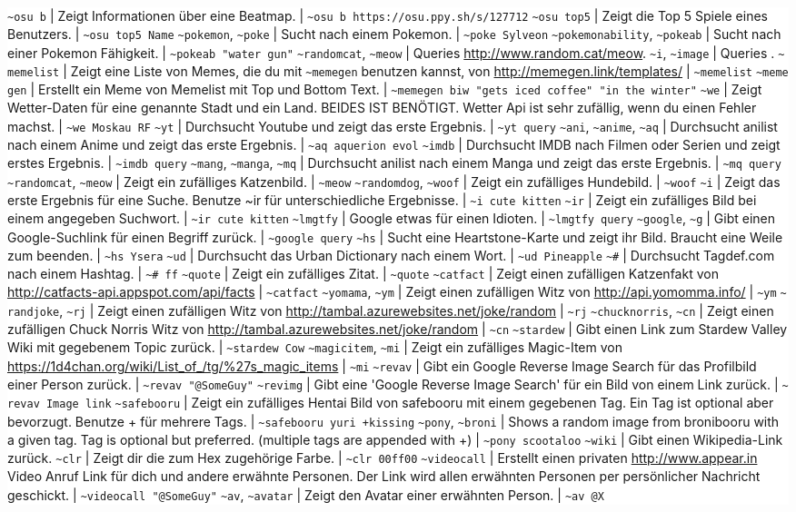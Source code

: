 `~osu b`  |  Zeigt Informationen über eine Beatmap. |  `~osu b https://osu.ppy.sh/s/127712`
`~osu top5`  |  Zeigt die Top 5 Spiele eines Benutzers.  |  `~osu top5 Name`
`~pokemon`, `~poke`  |  Sucht nach einem Pokemon. |  `~poke Sylveon`
`~pokemonability`, `~pokeab`  |  Sucht nach einer Pokemon Fähigkeit. |  `~pokeab "water gun"`
`~randomcat`, `~meow`  |  Queries http://www.random.cat/meow.
`~i`, `~image`  |  Queries .
`~memelist`  |  Zeigt eine Liste von Memes, die du mit `~memegen` benutzen kannst, von http://memegen.link/templates/ |  `~memelist`
`~memegen`  |  Erstellt ein Meme von Memelist mit Top und Bottom Text. |  `~memegen biw "gets iced coffee" "in the winter"`
`~we`  |  Zeigt Wetter-Daten für eine genannte Stadt und ein Land. BEIDES IST BENÖTIGT. Wetter Api ist sehr zufällig, wenn du einen Fehler machst. |  `~we Moskau RF`
`~yt`  |  Durchsucht Youtube und zeigt das erste Ergebnis. |  `~yt query`
`~ani`, `~anime`, `~aq`  |  Durchsucht anilist nach einem Anime und zeigt das erste Ergebnis. |  `~aq aquerion evol`
`~imdb`  |  Durchsucht IMDB nach Filmen oder Serien und zeigt erstes Ergebnis. |  `~imdb query`
`~mang`, `~manga`, `~mq`  |  Durchsucht anilist nach einem Manga und zeigt das erste Ergebnis. |  `~mq query`
`~randomcat`, `~meow`  |  Zeigt ein zufälliges Katzenbild. |  `~meow`
`~randomdog`, `~woof`  |  Zeigt ein zufälliges Hundebild. |  `~woof`
`~i`  |  Zeigt das erste Ergebnis für eine Suche. Benutze ~ir für unterschiedliche Ergebnisse. |  `~i cute kitten`
`~ir`  |  Zeigt ein zufälliges Bild bei einem angegeben Suchwort. |  `~ir cute kitten`
`~lmgtfy`  |  Google etwas für einen Idioten. |  `~lmgtfy query`
`~google`, `~g`  |  Gibt einen Google-Suchlink für einen Begriff zurück. |  `~google query`
`~hs`  |  Sucht eine Heartstone-Karte und zeigt ihr Bild. Braucht eine Weile zum beenden. |  `~hs Ysera`
`~ud`  |  Durchsucht das Urban Dictionary nach einem Wort. |  `~ud Pineapple`
`~#`  |  Durchsucht Tagdef.com nach einem Hashtag. |  `~# ff`
`~quote`  |  Zeigt ein zufälliges Zitat. |  `~quote`
`~catfact`  |  Zeigt einen zufälligen Katzenfakt von <http://catfacts-api.appspot.com/api/facts> |  `~catfact`
`~yomama`, `~ym`  |  Zeigt einen zufälligen Witz von <http://api.yomomma.info/> |  `~ym`
`~randjoke`, `~rj`  |  Zeigt einen zufälligen Witz von <http://tambal.azurewebsites.net/joke/random> |  `~rj`
`~chucknorris`, `~cn`  |  Zeigt einen zufälligen Chuck Norris Witz von <http://tambal.azurewebsites.net/joke/random> |  `~cn`
`~stardew`  |  Gibt einen Link zum Stardew Valley Wiki mit gegebenem Topic zurück. |  `~stardew Cow`
`~magicitem`, `~mi`  |  Zeigt ein zufälliges Magic-Item von <https://1d4chan.org/wiki/List_of_/tg/%27s_magic_items> |  `~mi`
`~revav`  |  Gibt ein Google Reverse Image Search für das Profilbild einer Person zurück. |  `~revav "@SomeGuy"`
`~revimg`  |  Gibt eine 'Google Reverse Image Search' für ein Bild von einem Link zurück. |  `~revav Image link`
`~safebooru`  |  Zeigt ein zufälliges Hentai Bild von safebooru  mit einem gegebenen Tag. Ein Tag ist optional aber bevorzugt. Benutze + für mehrere Tags. |  `~safebooru yuri +kissing`
`~pony`, `~broni`  |  Shows a random image from bronibooru with a given tag. Tag is optional but preferred. (multiple tags are appended with +) |  `~pony scootaloo`
`~wiki`  |  Gibt einen Wikipedia-Link zurück.
`~clr`  |  Zeigt dir die zum Hex zugehörige Farbe.
 |  `~clr 00ff00`
`~videocall`  |  Erstellt einen privaten <http://www.appear.in> Video Anruf Link für dich und andere erwähnte Personen. Der Link wird allen erwähnten Personen per persönlicher Nachricht geschickt. |  `~videocall "@SomeGuy"`
`~av`, `~avatar`  |  Zeigt den Avatar einer erwähnten Person. |  `~av @X`

